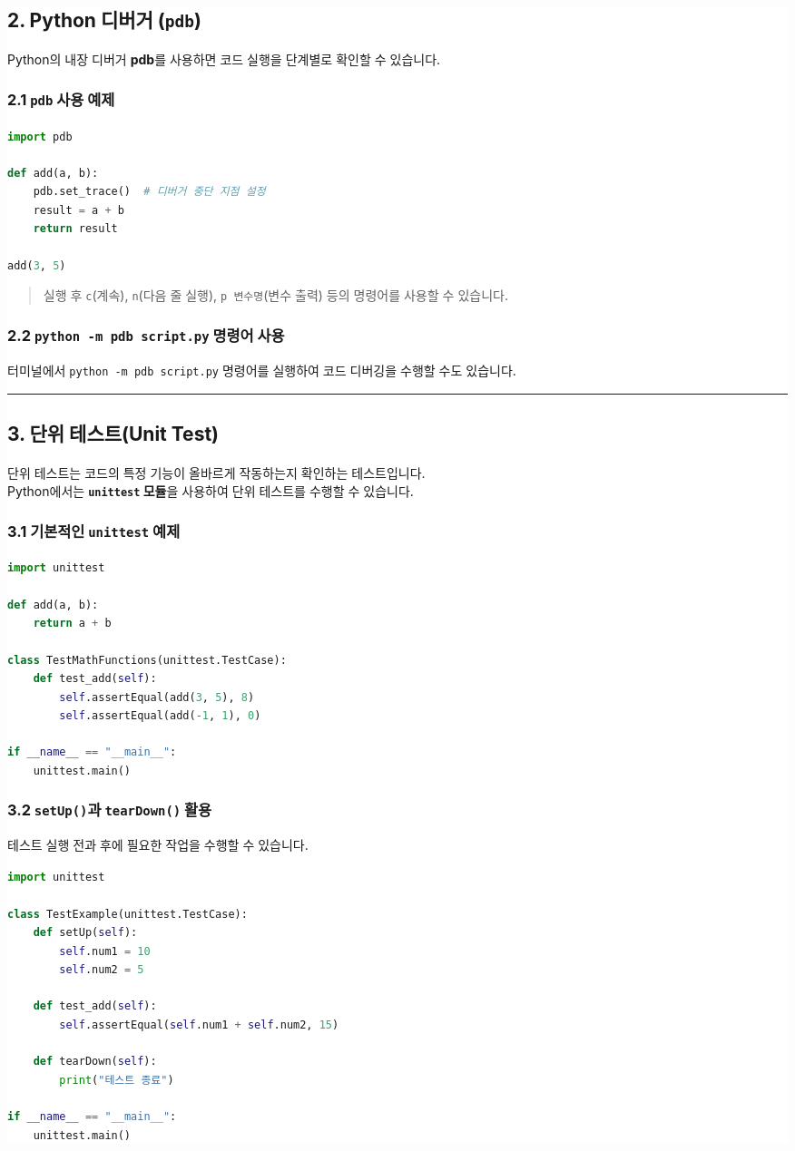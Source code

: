
## 2. Python 디버거 (`pdb`)

Python의 내장 디버거 **pdb**를 사용하면 코드 실행을 단계별로 확인할 수 있습니다.

### 2.1 `pdb` 사용 예제
```python
import pdb

def add(a, b):
    pdb.set_trace()  # 디버거 중단 지점 설정
    result = a + b
    return result

add(3, 5)
```
> 실행 후 `c`(계속), `n`(다음 줄 실행), `p 변수명`(변수 출력) 등의 명령어를 사용할 수 있습니다.

### 2.2 `python -m pdb script.py` 명령어 사용
터미널에서 `python -m pdb script.py` 명령어를 실행하여 코드 디버깅을 수행할 수도 있습니다.

---

## 3. 단위 테스트(Unit Test)

단위 테스트는 코드의 특정 기능이 올바르게 작동하는지 확인하는 테스트입니다.  
Python에서는 **`unittest` 모듈**을 사용하여 단위 테스트를 수행할 수 있습니다.

### 3.1 기본적인 `unittest` 예제
```python
import unittest

def add(a, b):
    return a + b

class TestMathFunctions(unittest.TestCase):
    def test_add(self):
        self.assertEqual(add(3, 5), 8)
        self.assertEqual(add(-1, 1), 0)

if __name__ == "__main__":
    unittest.main()
```

### 3.2 `setUp()`과 `tearDown()` 활용
테스트 실행 전과 후에 필요한 작업을 수행할 수 있습니다.

```python
import unittest

class TestExample(unittest.TestCase):
    def setUp(self):
        self.num1 = 10
        self.num2 = 5

    def test_add(self):
        self.assertEqual(self.num1 + self.num2, 15)

    def tearDown(self):
        print("테스트 종료")

if __name__ == "__main__":
    unittest.main()
```